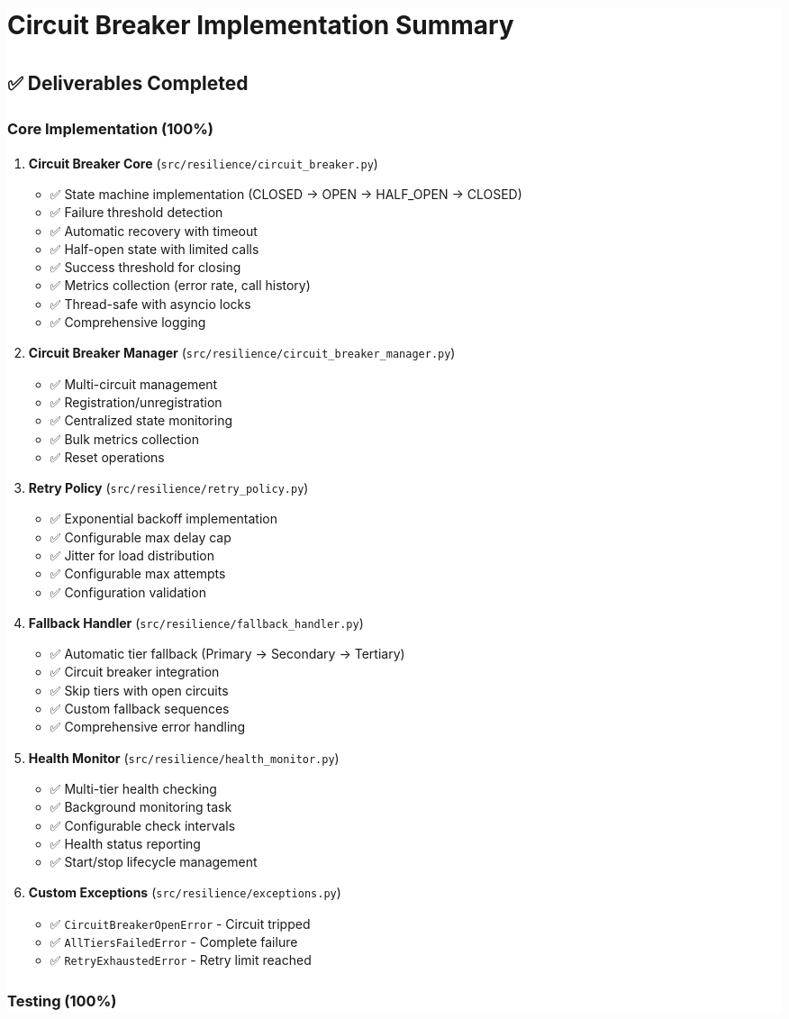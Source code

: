 # Circuit Breaker Implementation Summary

## ✅ Deliverables Completed

### Core Implementation (100%)

1. **Circuit Breaker Core** (`src/resilience/circuit_breaker.py`)
   - ✅ State machine implementation (CLOSED → OPEN → HALF_OPEN → CLOSED)
   - ✅ Failure threshold detection
   - ✅ Automatic recovery with timeout
   - ✅ Half-open state with limited calls
   - ✅ Success threshold for closing
   - ✅ Metrics collection (error rate, call history)
   - ✅ Thread-safe with asyncio locks
   - ✅ Comprehensive logging

2. **Circuit Breaker Manager** (`src/resilience/circuit_breaker_manager.py`)
   - ✅ Multi-circuit management
   - ✅ Registration/unregistration
   - ✅ Centralized state monitoring
   - ✅ Bulk metrics collection
   - ✅ Reset operations

3. **Retry Policy** (`src/resilience/retry_policy.py`)
   - ✅ Exponential backoff implementation
   - ✅ Configurable max delay cap
   - ✅ Jitter for load distribution
   - ✅ Configurable max attempts
   - ✅ Configuration validation

4. **Fallback Handler** (`src/resilience/fallback_handler.py`)
   - ✅ Automatic tier fallback (Primary → Secondary → Tertiary)
   - ✅ Circuit breaker integration
   - ✅ Skip tiers with open circuits
   - ✅ Custom fallback sequences
   - ✅ Comprehensive error handling

5. **Health Monitor** (`src/resilience/health_monitor.py`)
   - ✅ Multi-tier health checking
   - ✅ Background monitoring task
   - ✅ Configurable check intervals
   - ✅ Health status reporting
   - ✅ Start/stop lifecycle management

6. **Custom Exceptions** (`src/resilience/exceptions.py`)
   - ✅ `CircuitBreakerOpenError` - Circuit tripped
   - ✅ `AllTiersFailedError` - Complete failure
   - ✅ `RetryExhaustedError` - Retry limit reached

### Testing (100%)
